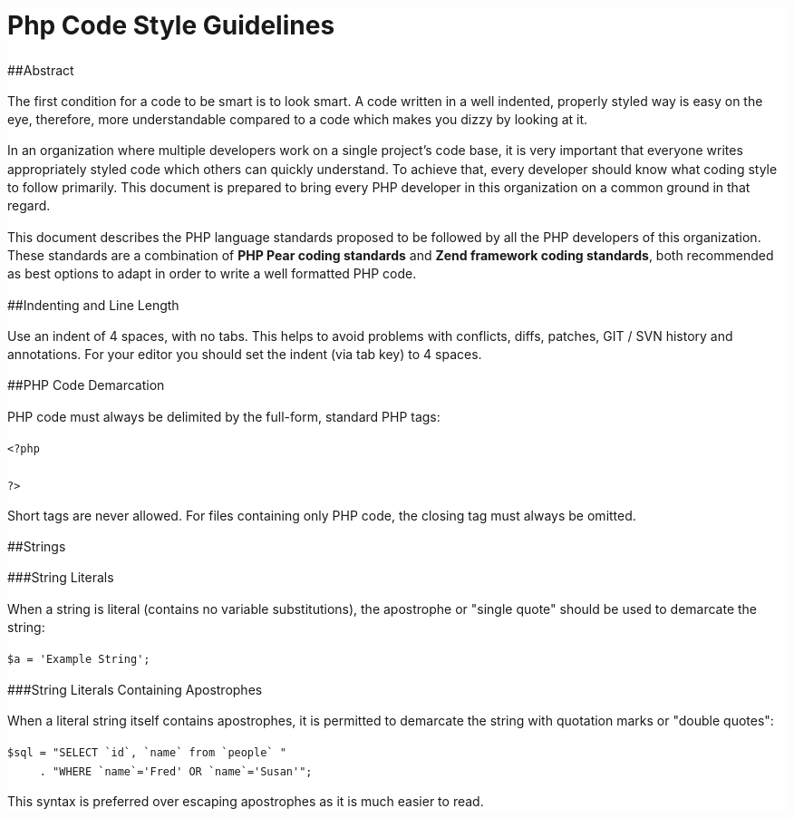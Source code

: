 Php Code Style Guidelines
=========================

##Abstract

The first condition for a code to be smart is to look smart. A code written in a well indented, properly styled way is easy on the eye, therefore, more understandable compared to a code which makes you dizzy by looking at it.

In an organization where multiple developers work on a single project’s code base, it is very important that everyone writes appropriately styled code which others can quickly understand. To achieve that, every developer should know what coding style to follow primarily. This document is prepared to bring every PHP developer in this organization on a common ground in that regard.

This document describes the PHP language standards proposed to be followed by all the PHP developers of this organization. These standards are a combination of **PHP Pear coding standards** and **Zend framework coding standards**, both recommended as best options to adapt in order to write a well formatted PHP code.

##Indenting and Line Length

Use an indent of 4 spaces, with no tabs. This helps to avoid problems with conflicts, diffs, patches, GIT  / SVN history and annotations. For your editor you should set the indent (via tab key) to 4 spaces.

##PHP Code Demarcation

PHP code must always be delimited by the full-form, standard PHP tags:

```
<?php
 
?>
```

Short tags are never allowed. For files containing only PHP code, the closing tag must always be omitted.

##Strings

###String Literals

When a string is literal (contains no variable substitutions), the apostrophe or "single quote" should be used to demarcate the string:

```
$a = 'Example String';
```

###String Literals Containing Apostrophes

When a literal string itself contains apostrophes, it is permitted to demarcate the string with quotation marks or "double quotes": 

```
$sql = "SELECT `id`, `name` from `people` "
     . "WHERE `name`='Fred' OR `name`='Susan'";
```

This syntax is preferred over escaping apostrophes as it is much easier to read. 
